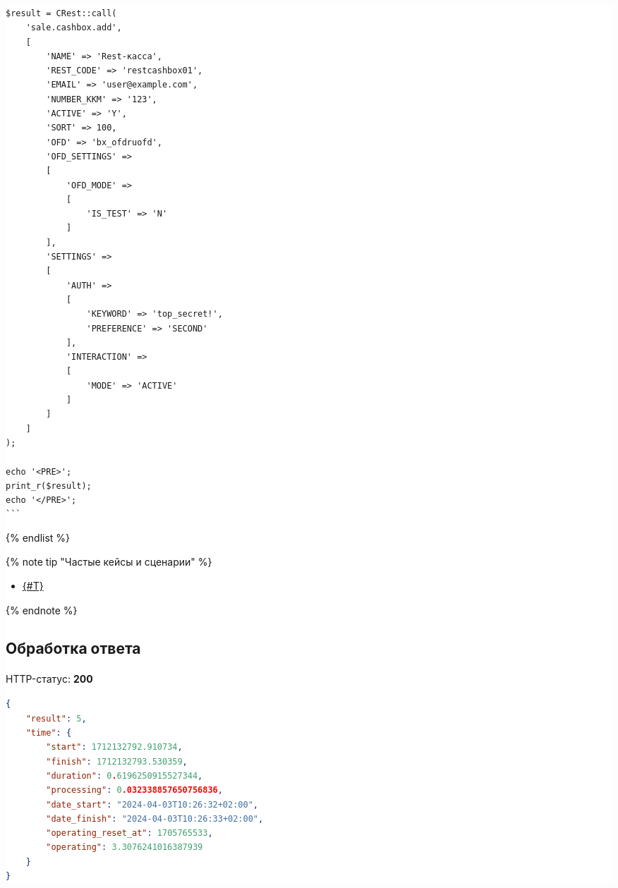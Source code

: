     $result = CRest::call(
        'sale.cashbox.add',
        [
            'NAME' => 'Rest-касса',
            'REST_CODE' => 'restcashbox01',
            'EMAIL' => 'user@example.com',
            'NUMBER_KKM' => '123',
            'ACTIVE' => 'Y',
            'SORT' => 100,
            'OFD' => 'bx_ofdruofd',
            'OFD_SETTINGS' =>
            [
                'OFD_MODE' =>
                [
                    'IS_TEST' => 'N'
                ]
            ],
            'SETTINGS' =>
            [
                'AUTH' =>
                [
                    'KEYWORD' => 'top_secret!',
                    'PREFERENCE' => 'SECOND'
                ],
                'INTERACTION' =>
                [
                    'MODE' => 'ACTIVE'
                ]
            ]
        ]
    );

    echo '<PRE>';
    print_r($result);
    echo '</PRE>';
    ```

{% endlist %}

{% note tip "Частые кейсы и сценарии" %}

- [{#T}](../../../tutorials/sale/cashbox-add-example.md)

{% endnote %}

## Обработка ответа

HTTP-статус: **200**

```json
{
    "result": 5,
    "time": {
        "start": 1712132792.910734,
        "finish": 1712132793.530359,
        "duration": 0.6196250915527344,
        "processing": 0.032338857650756836,
        "date_start": "2024-04-03T10:26:32+02:00",
        "date_finish": "2024-04-03T10:26:33+02:00",
        "operating_reset_at": 1705765533,
        "operating": 3.3076241016387939
    }
}
```
